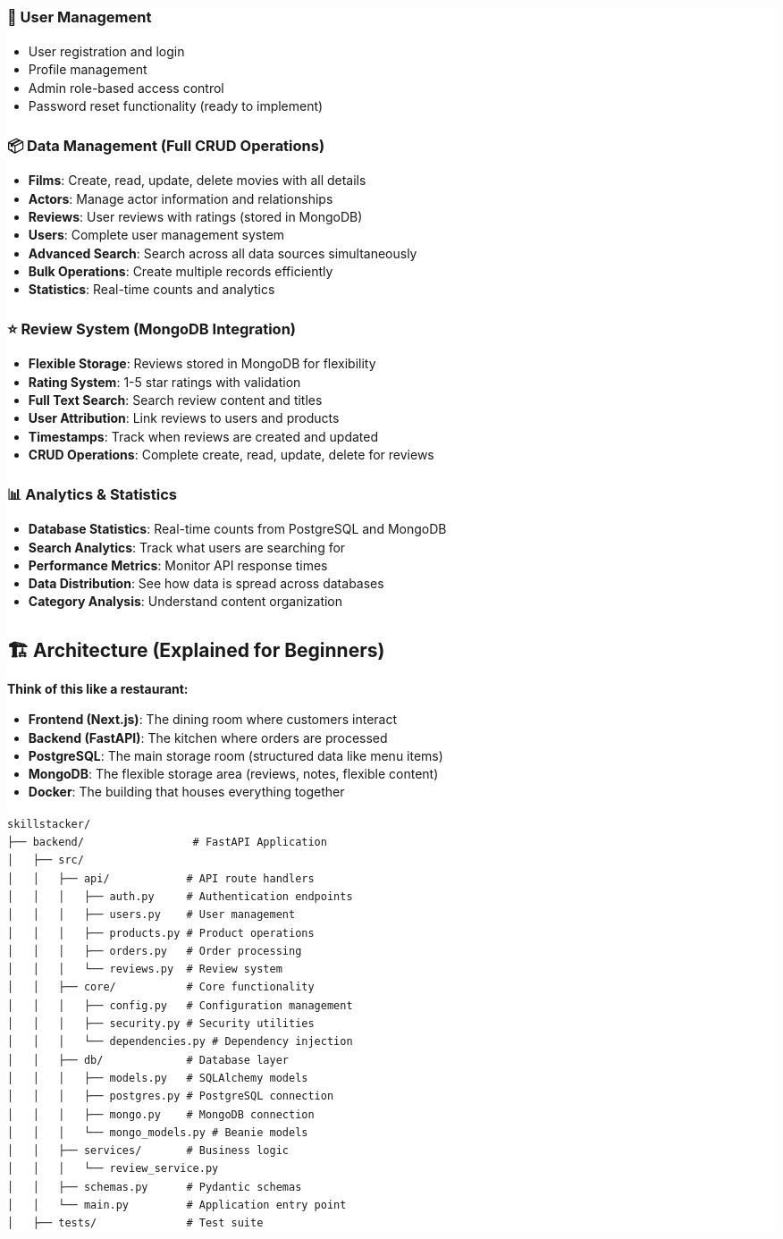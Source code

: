 ### **👥 User Management**
- User registration and login
- Profile management
- Admin role-based access control
- Password reset functionality (ready to implement)

### **📦 Data Management** (Full CRUD Operations)
- **Films**: Create, read, update, delete movies with all details
- **Actors**: Manage actor information and relationships
- **Reviews**: User reviews with ratings (stored in MongoDB)
- **Users**: Complete user management system
- **Advanced Search**: Search across all data sources simultaneously
- **Bulk Operations**: Create multiple records efficiently
- **Statistics**: Real-time counts and analytics

### **⭐ Review System** (MongoDB Integration)
- **Flexible Storage**: Reviews stored in MongoDB for flexibility
- **Rating System**: 1-5 star ratings with validation
- **Full Text Search**: Search review content and titles
- **User Attribution**: Link reviews to users and products
- **Timestamps**: Track when reviews are created and updated
- **CRUD Operations**: Complete create, read, update, delete for reviews

### **📊 Analytics & Statistics**
- **Database Statistics**: Real-time counts from PostgreSQL and MongoDB
- **Search Analytics**: Track what users are searching for
- **Performance Metrics**: Monitor API response times
- **Data Distribution**: See how data is spread across databases
- **Category Analysis**: Understand content organization

## 🏗 **Architecture** (Explained for Beginners)

**Think of this like a restaurant:**
- **Frontend (Next.js)**: The dining room where customers interact
- **Backend (FastAPI)**: The kitchen where orders are processed
- **PostgreSQL**: The main storage room (structured data like menu items)
- **MongoDB**: The flexible storage area (reviews, notes, flexible content)
- **Docker**: The building that houses everything together

```
skillstacker/
├── backend/                 # FastAPI Application
│   ├── src/
│   │   ├── api/            # API route handlers
│   │   │   ├── auth.py     # Authentication endpoints
│   │   │   ├── users.py    # User management
│   │   │   ├── products.py # Product operations
│   │   │   ├── orders.py   # Order processing
│   │   │   └── reviews.py  # Review system
│   │   ├── core/           # Core functionality
│   │   │   ├── config.py   # Configuration management
│   │   │   ├── security.py # Security utilities
│   │   │   └── dependencies.py # Dependency injection
│   │   ├── db/             # Database layer
│   │   │   ├── models.py   # SQLAlchemy models
│   │   │   ├── postgres.py # PostgreSQL connection
│   │   │   ├── mongo.py    # MongoDB connection
│   │   │   └── mongo_models.py # Beanie models
│   │   ├── services/       # Business logic
│   │   │   └── review_service.py
│   │   ├── schemas.py      # Pydantic schemas
│   │   └── main.py         # Application entry point
│   ├── tests/              # Test suite
```